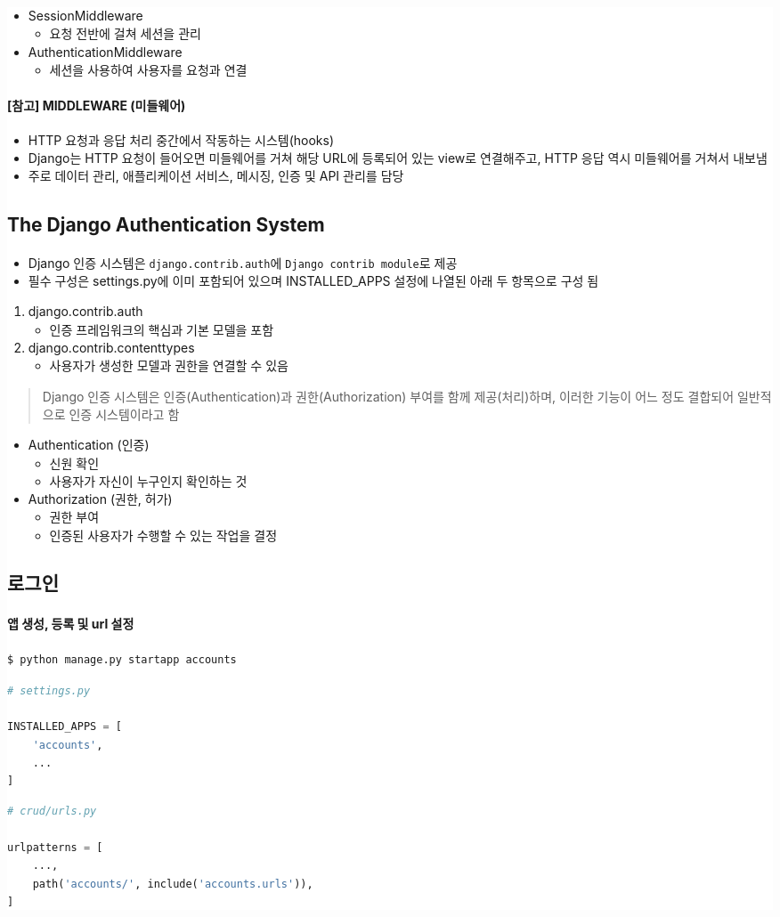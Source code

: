 - SessionMiddleware
  - 요청 전반에 걸쳐 세션을 관리
- AuthenticationMiddleware
  - 세션을 사용하여 사용자를 요청과 연결



#### [참고] MIDDLEWARE (미들웨어)

- HTTP 요청과 응답 처리 중간에서 작동하는 시스템(hooks)
- Django는 HTTP 요청이 들어오면 미들웨어를 거쳐 해당 URL에 등록되어 있는 view로 연결해주고, HTTP 응답 역시 미들웨어를 거쳐서 내보냄
- 주로 데이터 관리, 애플리케이션 서비스, 메시징, 인증 및 API 관리를 담당





## The Django Authentication System 

- Django 인증 시스템은 `django.contrib.auth`에 `Django contrib module`로 제공
- 필수 구성은 settings.py에 이미 포함되어 있으며 INSTALLED_APPS 설정에 나열된 아래 두 항목으로 구성 됨

1. django.contrib.auth
   - 인증 프레임워크의 핵심과 기본 모델을 포함
2. django.contrib.contenttypes
   - 사용자가 생성한 모델과 권한을 연결할 수 있음

> Django 인증 시스템은 인증(Authentication)과 권한(Authorization) 부여를 함께 제공(처리)하며, 이러한 기능이 어느 정도 결합되어 일반적으로 인증 시스템이라고 함

- Authentication (인증)
  - 신원 확인
  - 사용자가 자신이 누구인지 확인하는 것
- Authorization (권한, 허가)
  - 권한 부여
  - 인증된 사용자가 수행할 수 있는 작업을 결정



## 로그인

#### 앱 생성, 등록 및 url 설정

```bash
$ python manage.py startapp accounts
```

```python
# settings.py

INSTALLED_APPS = [
    'accounts',
    ...
]
```

```python
# crud/urls.py

urlpatterns = [
    ...,
    path('accounts/', include('accounts.urls')),
]
```
